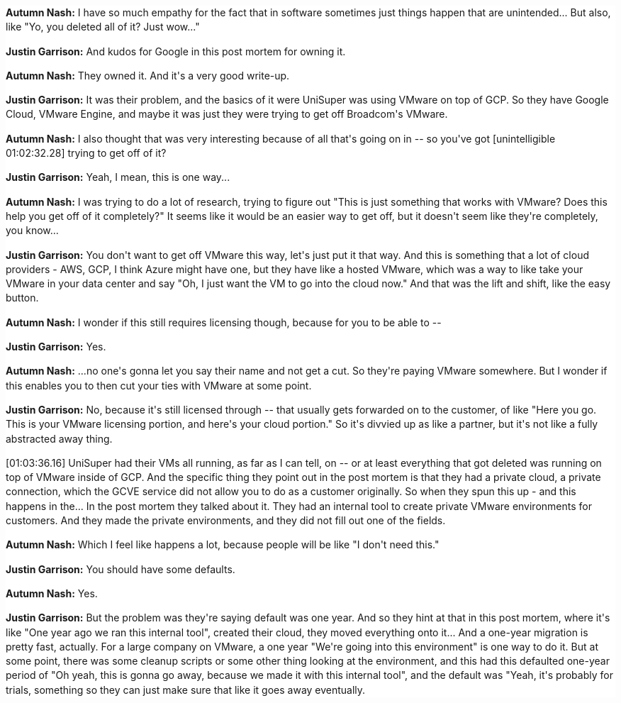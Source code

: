 **Autumn Nash:** I have so much empathy for the fact that in software sometimes just things happen that are unintended... But also, like "Yo, you deleted all of it? Just wow..."

**Justin Garrison:** And kudos for Google in this post mortem for owning it.

**Autumn Nash:** They owned it. And it's a very good write-up.

**Justin Garrison:** It was their problem, and the basics of it were UniSuper was using VMware on top of GCP. So they have Google Cloud, VMware Engine, and maybe it was just they were trying to get off Broadcom's VMware.

**Autumn Nash:** I also thought that was very interesting because of all that's going on in -- so you've got \[unintelligible 01:02:32.28\] trying to get off of it?

**Justin Garrison:** Yeah, I mean, this is one way...

**Autumn Nash:** I was trying to do a lot of research, trying to figure out "This is just something that works with VMware? Does this help you get off of it completely?" It seems like it would be an easier way to get off, but it doesn't seem like they're completely, you know...

**Justin Garrison:** You don't want to get off VMware this way, let's just put it that way. And this is something that a lot of cloud providers - AWS, GCP, I think Azure might have one, but they have like a hosted VMware, which was a way to like take your VMware in your data center and say "Oh, I just want the VM to go into the cloud now." And that was the lift and shift, like the easy button.

**Autumn Nash:** I wonder if this still requires licensing though, because for you to be able to --

**Justin Garrison:** Yes.

**Autumn Nash:** ...no one's gonna let you say their name and not get a cut. So they're paying VMware somewhere. But I wonder if this enables you to then cut your ties with VMware at some point.

**Justin Garrison:** No, because it's still licensed through -- that usually gets forwarded on to the customer, of like "Here you go. This is your VMware licensing portion, and here's your cloud portion." So it's divvied up as like a partner, but it's not like a fully abstracted away thing.

\[01:03:36.16\] UniSuper had their VMs all running, as far as I can tell, on -- or at least everything that got deleted was running on top of VMware inside of GCP. And the specific thing they point out in the post mortem is that they had a private cloud, a private connection, which the GCVE service did not allow you to do as a customer originally. So when they spun this up - and this happens in the... In the post mortem they talked about it. They had an internal tool to create private VMware environments for customers. And they made the private environments, and they did not fill out one of the fields.

**Autumn Nash:** Which I feel like happens a lot, because people will be like "I don't need this."

**Justin Garrison:** You should have some defaults.

**Autumn Nash:** Yes.

**Justin Garrison:** But the problem was they're saying default was one year. And so they hint at that in this post mortem, where it's like "One year ago we ran this internal tool", created their cloud, they moved everything onto it... And a one-year migration is pretty fast, actually. For a large company on VMware, a one year "We're going into this environment" is one way to do it. But at some point, there was some cleanup scripts or some other thing looking at the environment, and this had this defaulted one-year period of "Oh yeah, this is gonna go away, because we made it with this internal tool", and the default was "Yeah, it's probably for trials, something so they can just make sure that like it goes away eventually.
